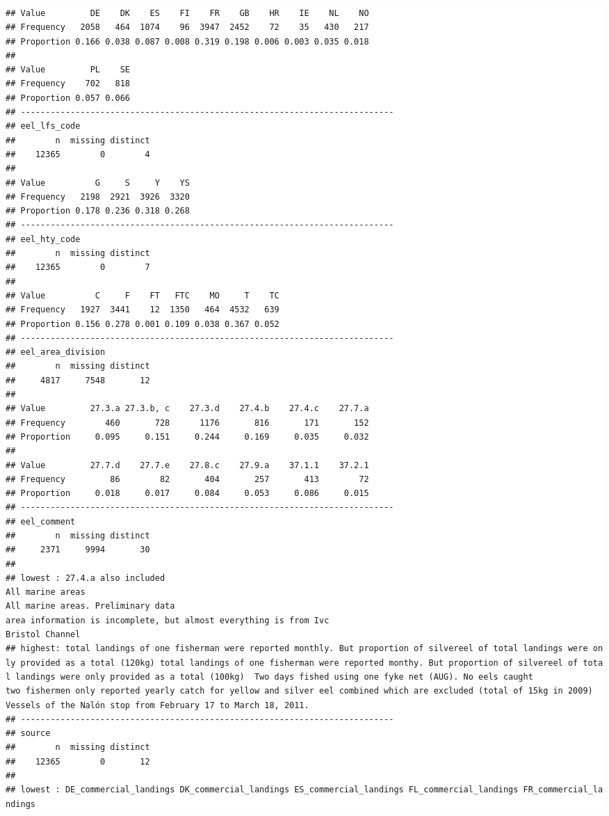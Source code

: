 ```
## Value         DE    DK    ES    FI    FR    GB    HR    IE    NL    NO
## Frequency   2058   464  1074    96  3947  2452    72    35   430   217
## Proportion 0.166 0.038 0.087 0.008 0.319 0.198 0.006 0.003 0.035 0.018
##                       
## Value         PL    SE
## Frequency    702   818
## Proportion 0.057 0.066
## ---------------------------------------------------------------------------
## eel_lfs_code 
##        n  missing distinct 
##    12365        0        4 
##                                   
## Value          G     S     Y    YS
## Frequency   2198  2921  3926  3320
## Proportion 0.178 0.236 0.318 0.268
## ---------------------------------------------------------------------------
## eel_hty_code 
##        n  missing distinct 
##    12365        0        7 
##                                                     
## Value          C     F    FT   FTC    MO     T    TC
## Frequency   1927  3441    12  1350   464  4532   639
## Proportion 0.156 0.278 0.001 0.109 0.038 0.367 0.052
## ---------------------------------------------------------------------------
## eel_area_division 
##        n  missing distinct 
##     4817     7548       12 
##                                                                       
## Value         27.3.a 27.3.b, c    27.3.d    27.4.b    27.4.c    27.7.a
## Frequency        460       728      1176       816       171       152
## Proportion     0.095     0.151     0.244     0.169     0.035     0.032
##                                                                       
## Value         27.7.d    27.7.e    27.8.c    27.9.a    37.1.1    37.2.1
## Frequency         86        82       404       257       413        72
## Proportion     0.018     0.017     0.084     0.053     0.086     0.015
## ---------------------------------------------------------------------------
## eel_comment 
##        n  missing distinct 
##     2371     9994       30 
## 
## lowest : 27.4.a also included                                                                                                                       All marine areas                                                                                                                           All marine areas. Preliminary data                                                                                                         area information is incomplete, but almost everything is from Ivc                                                                          Bristol Channel                                                                                                                           
## highest: total landings of one fisherman were reported monthly. But proportion of silvereel of total landings were only provided as a total (120kg) total landings of one fisherman were reported monthy. But proportion of silvereel of total landings were only provided as a total (100kg)  Two days fished using one fyke net (AUG). No eels caught                                                                                   two fishermen only reported yearly catch for yellow and silver eel combined which are excluded (total of 15kg in 2009)                     Vessels of the Nalón stop from February 17 to March 18, 2011.                                                                             
## ---------------------------------------------------------------------------
## source 
##        n  missing distinct 
##    12365        0       12 
## 
## lowest : DE_commercial_landings DK_commercial_landings ES_commercial_landings FL_commercial_landings FR_commercial_landings
```